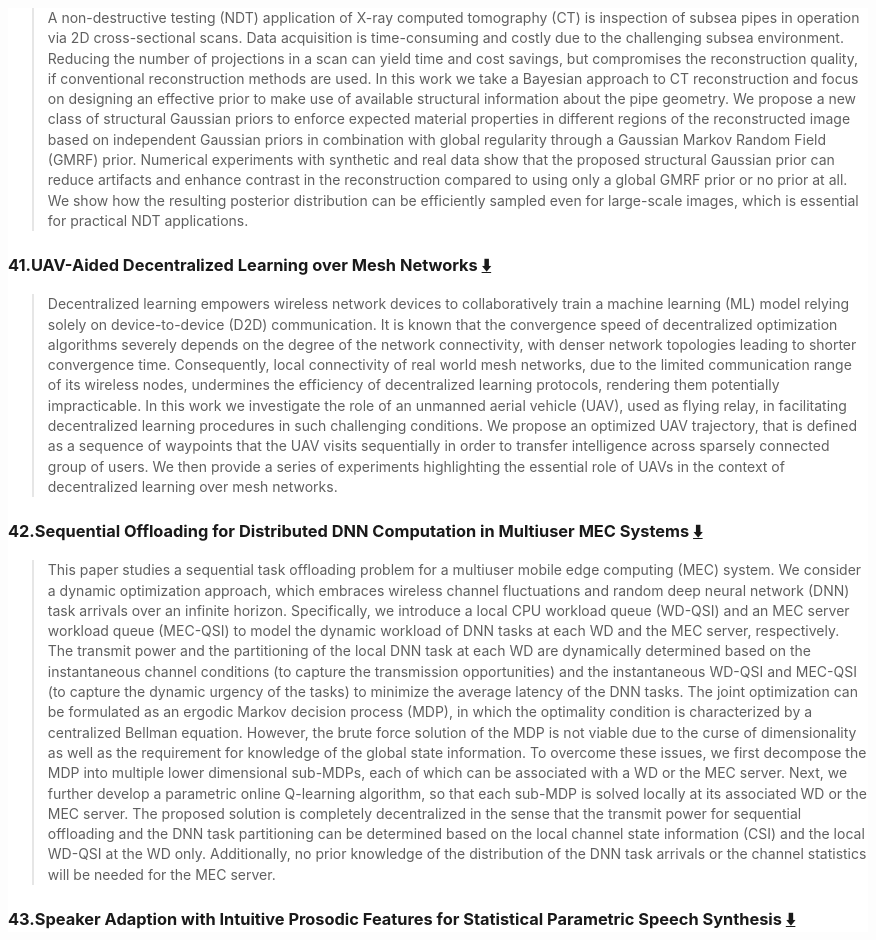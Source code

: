 >  A non-destructive testing (NDT) application of X-ray computed tomography (CT) is inspection of subsea pipes in operation via 2D cross-sectional scans. Data acquisition is time-consuming and costly due to the challenging subsea environment. Reducing the number of projections in a scan can yield time and cost savings, but compromises the reconstruction quality, if conventional reconstruction methods are used. In this work we take a Bayesian approach to CT reconstruction and focus on designing an effective prior to make use of available structural information about the pipe geometry. We propose a new class of structural Gaussian priors to enforce expected material properties in different regions of the reconstructed image based on independent Gaussian priors in combination with global regularity through a Gaussian Markov Random Field (GMRF) prior. Numerical experiments with synthetic and real data show that the proposed structural Gaussian prior can reduce artifacts and enhance contrast in the reconstruction compared to using only a global GMRF prior or no prior at all. We show how the resulting posterior distribution can be efficiently sampled even for large-scale images, which is essential for practical NDT applications.      
### 41.UAV-Aided Decentralized Learning over Mesh Networks  [ :arrow_down: ](https://arxiv.org/pdf/2203.01008.pdf)
>  Decentralized learning empowers wireless network devices to collaboratively train a machine learning (ML) model relying solely on device-to-device (D2D) communication. It is known that the convergence speed of decentralized optimization algorithms severely depends on the degree of the network connectivity, with denser network topologies leading to shorter convergence time. Consequently, local connectivity of real world mesh networks, due to the limited communication range of its wireless nodes, undermines the efficiency of decentralized learning protocols, rendering them potentially impracticable. In this work we investigate the role of an unmanned aerial vehicle (UAV), used as flying relay, in facilitating decentralized learning procedures in such challenging conditions. We propose an optimized UAV trajectory, that is defined as a sequence of waypoints that the UAV visits sequentially in order to transfer intelligence across sparsely connected group of users. We then provide a series of experiments highlighting the essential role of UAVs in the context of decentralized learning over mesh networks.      
### 42.Sequential Offloading for Distributed DNN Computation in Multiuser MEC Systems  [ :arrow_down: ](https://arxiv.org/pdf/2203.01005.pdf)
>  This paper studies a sequential task offloading problem for a multiuser mobile edge computing (MEC) system. We consider a dynamic optimization approach, which embraces wireless channel fluctuations and random deep neural network (DNN) task arrivals over an infinite horizon. Specifically, we introduce a local CPU workload queue (WD-QSI) and an MEC server workload queue (MEC-QSI) to model the dynamic workload of DNN tasks at each WD and the MEC server, respectively. The transmit power and the partitioning of the local DNN task at each WD are dynamically determined based on the instantaneous channel conditions (to capture the transmission opportunities) and the instantaneous WD-QSI and MEC-QSI (to capture the dynamic urgency of the tasks) to minimize the average latency of the DNN tasks. The joint optimization can be formulated as an ergodic Markov decision process (MDP), in which the optimality condition is characterized by a centralized Bellman equation. However, the brute force solution of the MDP is not viable due to the curse of dimensionality as well as the requirement for knowledge of the global state information. To overcome these issues, we first decompose the MDP into multiple lower dimensional sub-MDPs, each of which can be associated with a WD or the MEC server. Next, we further develop a parametric online Q-learning algorithm, so that each sub-MDP is solved locally at its associated WD or the MEC server. The proposed solution is completely decentralized in the sense that the transmit power for sequential offloading and the DNN task partitioning can be determined based on the local channel state information (CSI) and the local WD-QSI at the WD only. Additionally, no prior knowledge of the distribution of the DNN task arrivals or the channel statistics will be needed for the MEC server.      
### 43.Speaker Adaption with Intuitive Prosodic Features for Statistical Parametric Speech Synthesis  [ :arrow_down: ](https://arxiv.org/pdf/2203.00951.pdf)